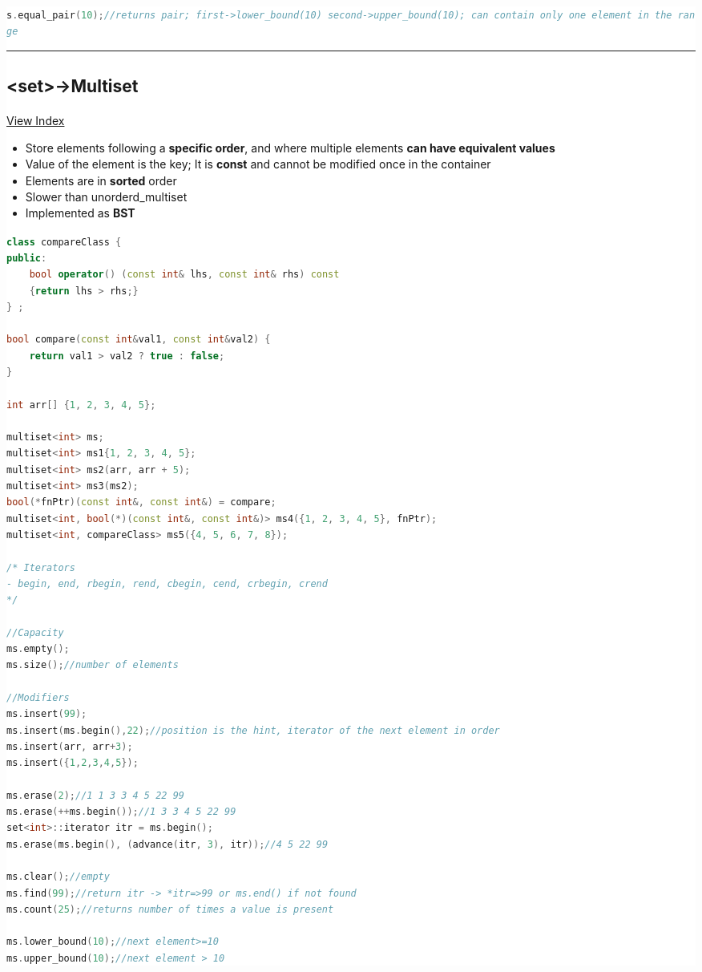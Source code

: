 ```C++
s.equal_pair(10);//returns pair; first->lower_bound(10) second->upper_bound(10); can contain only one element in the range
```

---

## &lt;set&gt;->Multiset

[View Index](#stl-components)

- Store elements following a **specific order**, and where multiple elements **can have equivalent values**
- Value of the element is the key; It is **const** and cannot be modified once in the container
- Elements are in **sorted** order
- Slower than unorderd_multiset
- Implemented as **BST**

```C++
class compareClass {
public:
	bool operator() (const int& lhs, const int& rhs) const
	{return lhs > rhs;}
} ;

bool compare(const int&val1, const int&val2) {
	return val1 > val2 ? true : false;
}

int arr[] {1, 2, 3, 4, 5};

multiset<int> ms;
multiset<int> ms1{1, 2, 3, 4, 5};
multiset<int> ms2(arr, arr + 5);
multiset<int> ms3(ms2);
bool(*fnPtr)(const int&, const int&) = compare;
multiset<int, bool(*)(const int&, const int&)> ms4({1, 2, 3, 4, 5}, fnPtr);
multiset<int, compareClass> ms5({4, 5, 6, 7, 8});

/* Iterators
- begin, end, rbegin, rend, cbegin, cend, crbegin, crend
*/

//Capacity
ms.empty();
ms.size();//number of elements

//Modifiers
ms.insert(99);
ms.insert(ms.begin(),22);//position is the hint, iterator of the next element in order
ms.insert(arr, arr+3);
ms.insert({1,2,3,4,5});

ms.erase(2);//1 1 3 3 4 5 22 99
ms.erase(++ms.begin());//1 3 3 4 5 22 99
set<int>::iterator itr = ms.begin();
ms.erase(ms.begin(), (advance(itr, 3), itr));//4 5 22 99

ms.clear();//empty
ms.find(99);//return itr -> *itr=>99 or ms.end() if not found
ms.count(25);//returns number of times a value is present

ms.lower_bound(10);//next element>=10
ms.upper_bound(10);//next element > 10

```